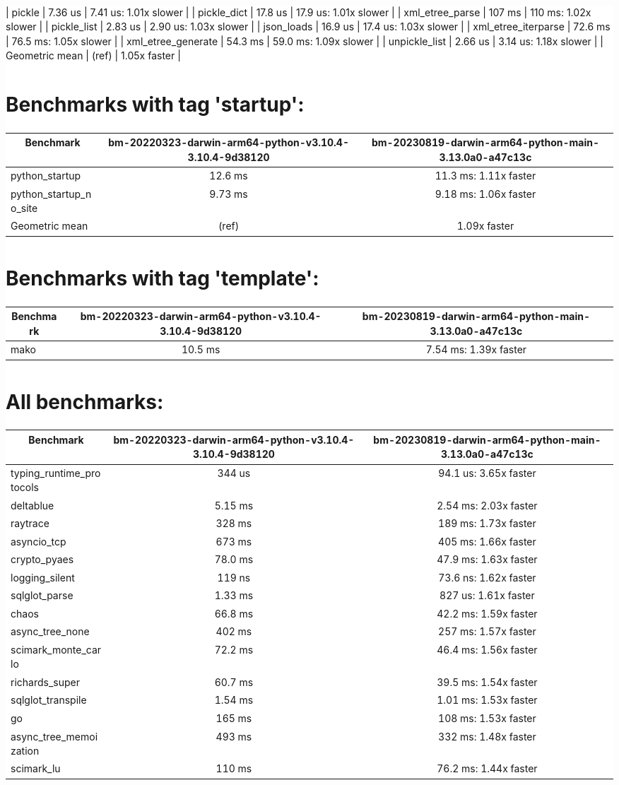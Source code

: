 | pickle               | 7.36 us                                                | 7.41 us: 1.01x slower                                 |
| pickle_dict          | 17.8 us                                                | 17.9 us: 1.01x slower                                 |
| xml_etree_parse      | 107 ms                                                 | 110 ms: 1.02x slower                                  |
| pickle_list          | 2.83 us                                                | 2.90 us: 1.03x slower                                 |
| json_loads           | 16.9 us                                                | 17.4 us: 1.03x slower                                 |
| xml_etree_iterparse  | 72.6 ms                                                | 76.5 ms: 1.05x slower                                 |
| xml_etree_generate   | 54.3 ms                                                | 59.0 ms: 1.09x slower                                 |
| unpickle_list        | 2.66 us                                                | 3.14 us: 1.18x slower                                 |
| Geometric mean       | (ref)                                                  | 1.05x faster                                          |

Benchmarks with tag 'startup':
==============================

| Benchmark              | bm-20220323-darwin-arm64-python-v3.10.4-3.10.4-9d38120 | bm-20230819-darwin-arm64-python-main-3.13.0a0-a47c13c |
|------------------------|:------------------------------------------------------:|:-----------------------------------------------------:|
| python_startup         | 12.6 ms                                                | 11.3 ms: 1.11x faster                                 |
| python_startup_no_site | 9.73 ms                                                | 9.18 ms: 1.06x faster                                 |
| Geometric mean         | (ref)                                                  | 1.09x faster                                          |

Benchmarks with tag 'template':
===============================

| Benchmark | bm-20220323-darwin-arm64-python-v3.10.4-3.10.4-9d38120 | bm-20230819-darwin-arm64-python-main-3.13.0a0-a47c13c |
|-----------|:------------------------------------------------------:|:-----------------------------------------------------:|
| mako      | 10.5 ms                                                | 7.54 ms: 1.39x faster                                 |

All benchmarks:
===============

| Benchmark                | bm-20220323-darwin-arm64-python-v3.10.4-3.10.4-9d38120 | bm-20230819-darwin-arm64-python-main-3.13.0a0-a47c13c |
|--------------------------|:------------------------------------------------------:|:-----------------------------------------------------:|
| typing_runtime_protocols | 344 us                                                 | 94.1 us: 3.65x faster                                 |
| deltablue                | 5.15 ms                                                | 2.54 ms: 2.03x faster                                 |
| raytrace                 | 328 ms                                                 | 189 ms: 1.73x faster                                  |
| asyncio_tcp              | 673 ms                                                 | 405 ms: 1.66x faster                                  |
| crypto_pyaes             | 78.0 ms                                                | 47.9 ms: 1.63x faster                                 |
| logging_silent           | 119 ns                                                 | 73.6 ns: 1.62x faster                                 |
| sqlglot_parse            | 1.33 ms                                                | 827 us: 1.61x faster                                  |
| chaos                    | 66.8 ms                                                | 42.2 ms: 1.59x faster                                 |
| async_tree_none          | 402 ms                                                 | 257 ms: 1.57x faster                                  |
| scimark_monte_carlo      | 72.2 ms                                                | 46.4 ms: 1.56x faster                                 |
| richards_super           | 60.7 ms                                                | 39.5 ms: 1.54x faster                                 |
| sqlglot_transpile        | 1.54 ms                                                | 1.01 ms: 1.53x faster                                 |
| go                       | 165 ms                                                 | 108 ms: 1.53x faster                                  |
| async_tree_memoization   | 493 ms                                                 | 332 ms: 1.48x faster                                  |
| scimark_lu               | 110 ms                                                 | 76.2 ms: 1.44x faster                                 |